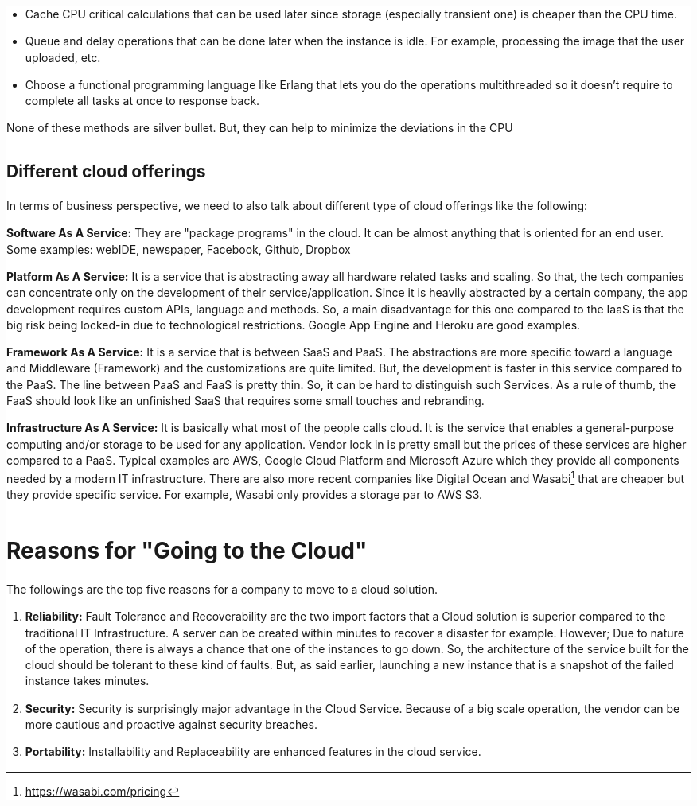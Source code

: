 * Cache CPU critical calculations that can be used later since storage (especially transient one) is cheaper than the CPU time.

* Queue and delay operations that can be done later when the instance is idle. For example, processing the image that the user uploaded, etc.

* Choose a functional programming language like Erlang that lets you do the operations multithreaded so it doesn’t require to complete all tasks at once to response back. 

None of these methods are silver bullet. But, they can help to minimize the deviations in the CPU

## Different cloud offerings

In terms of business perspective, we need to also talk about different type of cloud offerings like the following:

**Software As A Service:** They are "package programs" in the cloud. It can be almost anything that is oriented for an end user. Some examples: webIDE, newspaper, Facebook, Github, Dropbox 

**Platform As A Service:** It is a service that is abstracting away all hardware related tasks and scaling. So that, the tech companies can concentrate only on the development of their service/application. Since it is heavily abstracted by a certain company, the app development requires custom APIs, language and methods. So, a main disadvantage for this one compared to the IaaS is that the big risk being locked-in due to technological restrictions. Google App Engine and Heroku are good examples. 

**Framework As A Service:** It is a service that is between SaaS and PaaS. The abstractions are more specific toward a language and Middleware (Framework) and the customizations are quite limited. But, the development is faster in this service compared to the PaaS. The line between PaaS and FaaS is pretty thin. So, it can be hard to distinguish such Services. As a rule of thumb, the FaaS should look like an unfinished SaaS that requires some small touches and rebranding. 

**Infrastructure As A Service:** It is basically what most of the people calls cloud. It is the service that enables a general-purpose computing and/or storage to be used for any application. Vendor lock in is pretty small but the prices of these services are higher compared to a PaaS. Typical examples are AWS, Google Cloud Platform and Microsoft Azure which they provide all components needed by a modern IT infrastructure. There are also more recent companies like Digital Ocean and Wasabi[^2] that are cheaper but they provide specific service. For example, Wasabi only provides a storage par to AWS S3.

# Reasons for "Going to the Cloud"

The followings are the top five reasons for a company to move to a cloud solution.

1. **Reliability:** Fault Tolerance and Recoverability are the two import factors that a Cloud solution is superior compared to the traditional IT Infrastructure. A server can be created within minutes to recover a disaster for example. However; Due to nature of the operation, there is always a chance that one of the instances to go down. So, the architecture of the service built for the cloud should be tolerant to these kind of faults. But, as said earlier, launching a new instance that is a snapshot of the failed instance takes minutes.

2. **Security:** Security is surprisingly major advantage in the Cloud Service. Because of a big scale operation, the vendor can be more cautious and proactive against security breaches.

3. **Portability:** Installability and Replaceability are enhanced features in the cloud service.


[^1]: http://www.ec2instances.info/
[^2]: https://wasabi.com/pricing
[^3]: https://aws.amazon.com/blogs/aws/new-per-second-billing-for-ec2-instances-and-ebs-volumes/